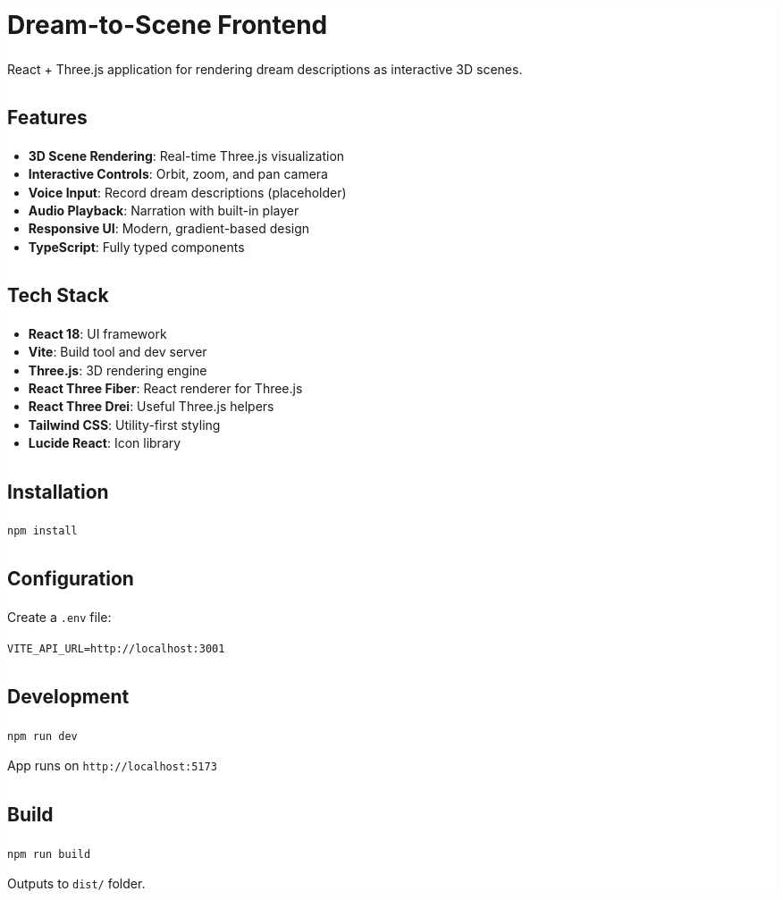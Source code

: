 # Dream-to-Scene Frontend

React + Three.js application for rendering dream descriptions as interactive 3D scenes.

## Features

- **3D Scene Rendering**: Real-time Three.js visualization
- **Interactive Controls**: Orbit, zoom, and pan camera
- **Voice Input**: Record dream descriptions (placeholder)
- **Audio Playback**: Narration with built-in player
- **Responsive UI**: Modern, gradient-based design
- **TypeScript**: Fully typed components

## Tech Stack

- **React 18**: UI framework
- **Vite**: Build tool and dev server
- **Three.js**: 3D rendering engine
- **React Three Fiber**: React renderer for Three.js
- **React Three Drei**: Useful Three.js helpers
- **Tailwind CSS**: Utility-first styling
- **Lucide React**: Icon library

## Installation

```bash
npm install
```

## Configuration

Create a `.env` file:

```env
VITE_API_URL=http://localhost:3001
```

## Development

```bash
npm run dev
```

App runs on `http://localhost:5173`

## Build

```bash
npm run build
```

Outputs to `dist/` folder.
